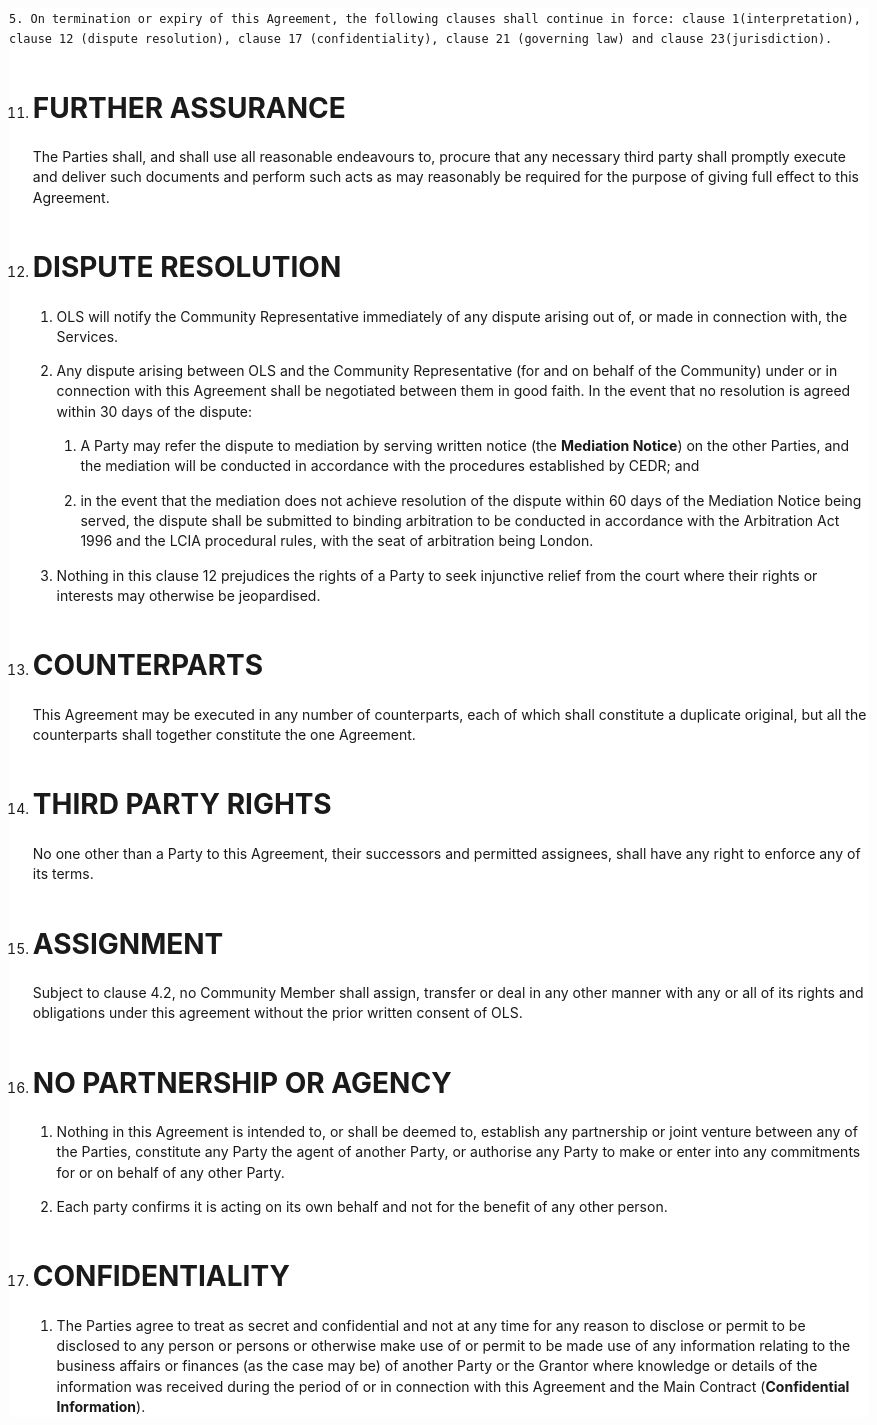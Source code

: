     5. On termination or expiry of this Agreement, the following clauses shall continue in force: clause 1(interpretation), clause 12 (dispute resolution), clause 17 (confidentiality), clause 21 (governing law) and clause 23(jurisdiction). 

11. # FURTHER ASSURANCE

    The Parties shall, and shall use all reasonable endeavours to, procure that any necessary third party shall promptly execute and deliver such documents and perform such acts as may reasonably be required for the purpose of giving full effect to this Agreement.

12. # DISPUTE RESOLUTION

    1. OLS will notify the Community Representative immediately of any dispute arising out of, or made in connection with, the Services.

    2. Any dispute arising between OLS and the Community Representative (for and on behalf of the Community) under or in connection with this Agreement shall be negotiated between them in good faith. In the event that no resolution is agreed within 30 days of the dispute:

       1. A Party may refer the dispute to mediation by serving written notice (the **Mediation Notice**) on the other Parties, and the mediation will be conducted in accordance with the procedures established by CEDR; and

       2. in the event that the mediation does not achieve resolution of the dispute within 60 days of the Mediation Notice being served, the dispute shall be submitted to binding arbitration to be conducted in accordance with the Arbitration Act 1996 and the LCIA procedural rules, with the seat of arbitration being London.

    3. Nothing in this clause 12 prejudices the rights of a Party to seek injunctive relief from the court where their rights or interests may otherwise be jeopardised.

13. # COUNTERPARTS

    This Agreement may be executed in any number of counterparts, each of which shall constitute a duplicate original, but all the counterparts shall together constitute the one Agreement.

14. # THIRD PARTY RIGHTS

    No one other than a Party to this Agreement, their successors and permitted assignees, shall have any right to enforce any of its terms.

15. # ASSIGNMENT

    Subject to clause 4.2, no Community Member shall assign, transfer or deal in any other manner with any or all of its rights and obligations under this agreement without the prior written consent of OLS.

16. # NO PARTNERSHIP OR AGENCY

    1. Nothing in this Agreement is intended to, or shall be deemed to, establish any partnership or joint venture between any of the Parties, constitute any Party the agent of another Party, or authorise any Party to make or enter into any commitments for or on behalf of any other Party.

    2. Each party confirms it is acting on its own behalf and not for the benefit of any other person.

17. # CONFIDENTIALITY

    1. The Parties agree to treat as secret and confidential and not at any time for any reason to disclose or permit to be disclosed to any person or persons or otherwise make use of or permit to be made use of any information relating to the business affairs or finances (as the case may be) of another Party or the Grantor where knowledge or details of the information was received during the period of or in connection with this Agreement and the Main Contract (**Confidential** **Information**).
